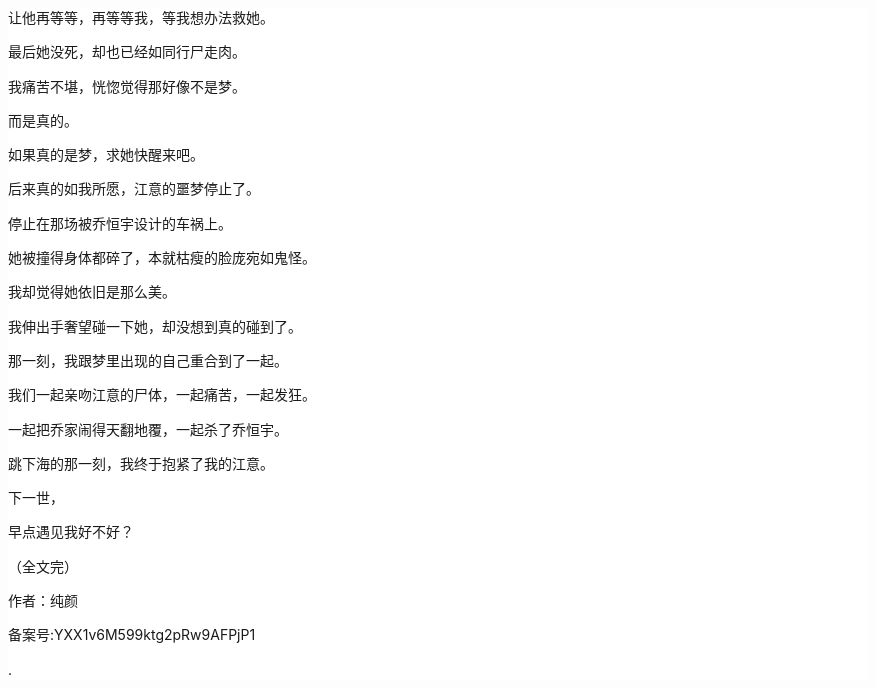 让他再等等，再等等我，等我想办法救她。

最后她没死，却也已经如同行尸走肉。

我痛苦不堪，恍惚觉得那好像不是梦。

而是真的。

如果真的是梦，求她快醒来吧。

后来真的如我所愿，江意的噩梦停止了。

停止在那场被乔恒宇设计的车祸上。

她被撞得身体都碎了，本就枯瘦的脸庞宛如鬼怪。

我却觉得她依旧是那么美。

我伸出手奢望碰一下她，却没想到真的碰到了。

那一刻，我跟梦里出现的自己重合到了一起。

我们一起亲吻江意的尸体，一起痛苦，一起发狂。

一起把乔家闹得天翻地覆，一起杀了乔恒宇。

跳下海的那一刻，我终于抱紧了我的江意。

下一世，

早点遇见我好不好？

（全文完）

作者：纯颜

备案号:YXX1v6M599ktg2pRw9AFPjP1

.